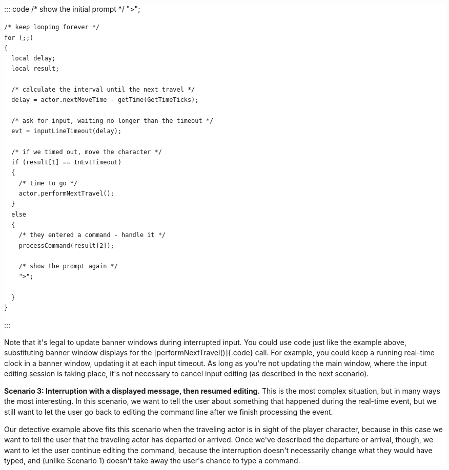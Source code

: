 ::: code
    /* show the initial prompt */
    ">";

    /* keep looping forever */
    for (;;)
    {
      local delay;
      local result;

      /* calculate the interval until the next travel */
      delay = actor.nextMoveTime - getTime(GetTimeTicks);

      /* ask for input, waiting no longer than the timeout */
      evt = inputLineTimeout(delay);

      /* if we timed out, move the character */
      if (result[1] == InEvtTimeout)
      {
        /* time to go */
        actor.performNextTravel();
      }
      else
      {
        /* they entered a command - handle it */
        processCommand(result[2]);

        /* show the prompt again */
        ">";

      }
    }
:::

Note that it\'s legal to update banner windows during interrupted input.
You could use code just like the example above, substituting banner
window displays for the [performNextTravel()]{.code} call. For example,
you could keep a running real-time clock in a banner window, updating it
at each input timeout. As long as you\'re not updating the main window,
where the input editing session is taking place, it\'s not necessary to
cancel input editing (as described in the next scenario).

**Scenario 3: Interruption with a displayed message, then resumed
editing.** This is the most complex situation, but in many ways the most
interesting. In this scenario, we want to tell the user about something
that happened during the real-time event, but we still want to let the
user go back to editing the command line after we finish processing the
event.

Our detective example above fits this scenario when the traveling actor
is in sight of the player character, because in this case we want to
tell the user that the traveling actor has departed or arrived. Once
we\'ve described the departure or arrival, though, we want to let the
user continue editing the command, because the interruption doesn\'t
necessarily change what they would have typed, and (unlike Scenario 1)
doesn\'t take away the user\'s chance to type a command.
